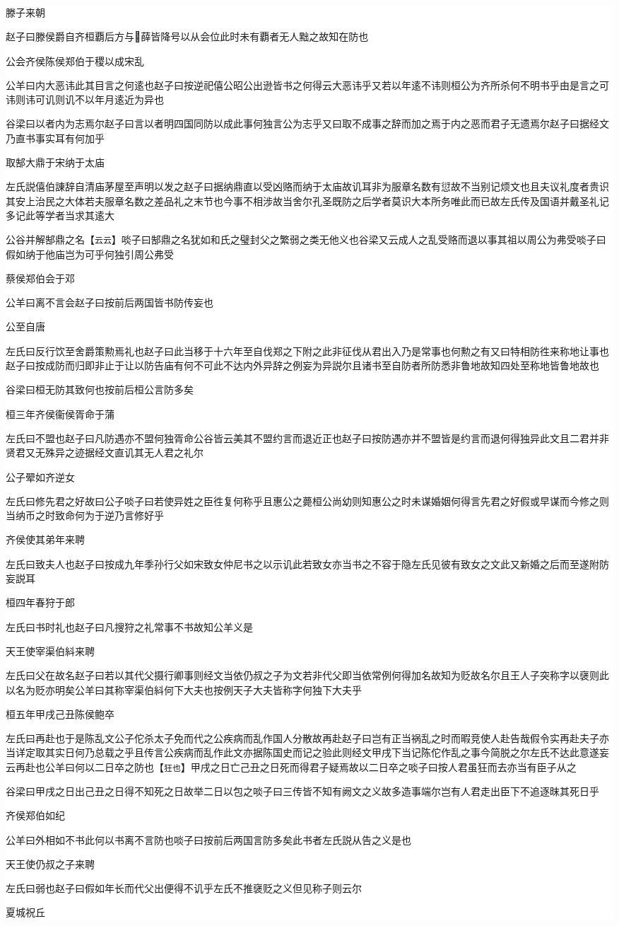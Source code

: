 滕子来朝  

赵子曰滕侯爵自齐桓覇后方与薛皆降号以从会位此时未有覇者无人黜之故知在防也  

公会齐侯陈侯郑伯于稷以成宋乱  

公羊曰内大恶讳此其目言之何逺也赵子曰按逆祀僖公昭公出逊皆书之何得云大恶讳乎又若以年逺不讳则桓公为齐所杀何不明书乎由是言之可讳则讳可讥则讥不以年月逺近为异也  

谷梁曰以者内为志焉尔赵子曰言以者明四国同防以成此事何独言公为志乎又曰取不成事之辞而加之焉于内之恶而君子无遗焉尔赵子曰据经文乃直书事实耳有何加乎  

取郜大鼎于宋纳于太庙  

左氏説僖伯諌辞自清庙茅屋至声明以发之赵子曰据纳鼎直以受凶赂而纳于太庙故讥耳非为服章名数有愆故不当别记烦文也且夫议礼度者贵识其安上治民之大体若夫服章名数之差品礼之末节也今事不相涉故当舍尔孔圣既防之后学者莫识大本所务唯此而已故左氏传及国语并戴圣礼记多记此等学者当求其逺大  

公谷并解郜鼎之名【`云云`】啖子曰郜鼎之名犹如和氏之璧封父之繁弱之类无他义也谷梁又云成人之乱受赂而退以事其祖以周公为弗受啖子曰假如纳于他庙岂为可乎何独引周公弗受  

蔡侯郑伯会于邓  

公羊曰离不言会赵子曰按前后两国皆书防传妄也  

公至自唐  

左氏曰反行饮至舍爵策勲焉礼也赵子曰此当移于十六年至自伐郑之下附之此非征伐从君出入乃是常事也何勲之有又曰特相防徃来称地让事也赵子曰按成防而归即非止于让以防告庙有何不可此不达内外异辞之例妄为异説尔且诸书至自防者所防悉非鲁地故知四处至称地皆鲁地故也  

谷梁曰桓无防其致何也按前后桓公言防多矣  

桓三年齐侯衞侯胥命于蒲  

左氏曰不盟也赵子曰凡防遇亦不盟何独胥命公谷皆云美其不盟约言而退近正也赵子曰按防遇亦并不盟皆是约言而退何得独异此文且二君并非贤君又无殊异之迹据经文直讥其无人君之礼尔  

公子翚如齐逆女  

左氏曰修先君之好故曰公子啖子曰若使异姓之臣徃复何称乎且惠公之薨桓公尚幼则知惠公之时未谋婚姻何得言先君之好假或早谋而今修之则当纳币之时致命何为于逆乃言修好乎  

齐侯使其弟年来聘  

左氏曰致夫人也赵子曰按成九年季孙行父如宋致女仲尼书之以示讥此若致女亦当书之不容于隐左氏见彼有致女之文此又新婚之后而至遂附防妄説耳  

桓四年春狩于郎  

左氏曰书时礼也赵子曰凡搜狩之礼常事不书故知公羊义是  

天王使宰渠伯紏来聘  

左氏曰父在故名赵子曰若以其代父摄行卿事则经文当依仍叔之子为文若非代父即当依常例何得加名故知为贬故名尔且王人子突称字以襃则此以名为贬亦明矣公羊曰其称宰渠伯紏何下大夫也按例天子大夫皆称字何独下大夫乎  

桓五年甲戌己丑陈侯鲍卒  

左氏曰再赴也于是陈乱文公子佗杀太子免而代之公疾病而乱作国人分散故再赴赵子曰岂有正当祸乱之时而暇竞使人赴告哉假令实再赴夫子亦当详定取其实日何乃总载之乎且传言公疾病而乱作此文亦据陈国史而记之验此则经文甲戌下当记陈佗作乱之事今简脱之尔左氏不达此意遂妄云再赴也公羊曰何以二日卒之防也【`狂也`】甲戌之日亡己丑之日死而得君子疑焉故以二日卒之啖子曰按人君虽狂而去亦当有臣子从之  

谷梁曰甲戌之日出己丑之日得不知死之日故举二日以包之啖子曰三传皆不知有阙文之义故多造事端尔岂有人君走出臣下不追逐昩其死日乎  

齐侯郑伯如纪  

公羊曰外相如不书此何以书离不言防也啖子曰按前后两国言防多矣此书者左氏説从告之义是也  

天王使仍叔之子来聘  

左氏曰弱也赵子曰假如年长而代父出便得不讥乎左氏不推襃贬之义但见称子则云尔  

夏城祝丘  

